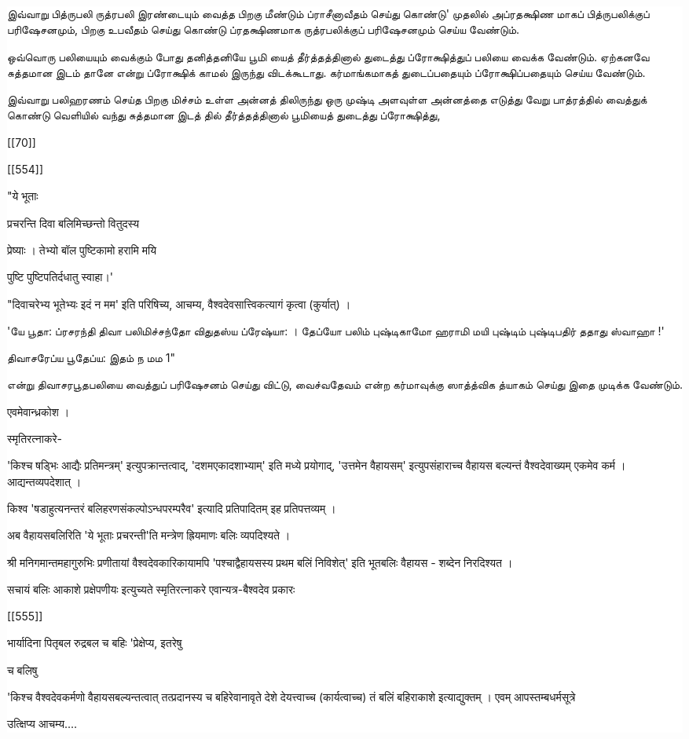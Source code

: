 இவ்வாறு பித்ருபலி ருத்ரபலி இரண்டையும் வைத்த பிறகு மீண்டும் ப்ராசீனாவீதம் செய்து கொண்டு' முதலில் அப்ரதக்ஷிண மாகப் பித்ருபலிக்குப் பரிஷேசனமும், பிறகு உபவீதம் செய்து கொண்டு ப்ரதக்ஷிணமாக ருத்ரபலிக்குப் பரிஷேசனமும் செய்ய வேண்டும். 

ஒவ்வொரு பலியையும் வைக்கும் போது தனித்தனியே பூமி யைத் தீர்த்தத்தினால் துடைத்து ப்ரோக்ஷித்துப் பலியை வைக்க வேண்டும். ஏற்கனவே சுத்தமான இடம் தானே என்று ப்ரோக்ஷிக் காமல் இருந்து விடக்கூடாது. கர்மாங்கமாகத் துடைப்பதையும் ப்ரோக்ஷிப்பதையும் செய்ய வேண்டும். 

இவ்வாறு பலிஹரணம் செய்த பிறகு மிச்சம் உள்ள அன்னத் திலிருந்து ஒரு முஷ்டி அளவுள்ள அன்னத்தை எடுத்து வேறு பாத்ரத்தில் வைத்துக் கொண்டு வெளியில் வந்து சுத்தமான இடத் தில் தீர்த்தத்தினால் பூமியைத் துடைத்து ப்ரோக்ஷித்து, 

[[70]]

[[554]]

"ये भूताः 



प्रचरन्ति दिवा बलिमिच्छन्तो वितुदस्य 

प्रेष्याः । तेभ्यो बॉल पुष्टिकामो हरामि मयि 

पुष्टि पुष्टिपतिर्दधातु स्वाहा।' 

"दिवाचरेभ्य भूतेभ्यः इदं न मम' इति परिषिच्य, आचम्य, वैश्वदेवसात्त्विकत्यागं कृत्वा (कुर्यात्) । 

'யே பூதா: ப்ரசரந்தி திவா பலிமிச்சந்தோ விதுதஸ்ய ப்ரேஷ்யா: । தேப்யோ பலிம் புஷ்டிகாமோ ஹராமி மயி புஷ்டிம் புஷ்டிபதிர் ததாது ஸ்வாஹா !' 

திவாசரேப்ய பூதேப்ய: இதம் ந மம 1" 

என்று திவாசரபூதபலியை வைத்துப் பரிஷேசனம் செய்து விட்டு, வைச்வதேவம் என்ற கர்மாவுக்கு ஸாத்த்விக த்யாகம் செய்து இதை முடிக்க வேண்டும். 

एवमेवान्ध्रकोश । 

स्मृतिरत्नाकरे- 

'किश्च षड्भिः आद्यैः प्रतिमन्त्रम्' इत्युपक्रान्तत्वाद्, 'दशमएकादशाभ्याम्' इति मध्ये प्रयोगाद्, 'उत्तमेन वैहायसम्' इत्युपसंहाराच्च वैहायस बल्यन्तं वैश्वदेवाख्यम् एकमेव कर्म । आद्यन्तव्यपदेशात् । 

किश्व 'षडाहुत्यनन्तरं बलिहरणसंकल्पोऽन्धपरम्परैव' इत्यादि प्रतिपादितम् इह प्रतिपत्तव्यम् । 

अब वैहायसबलिरिति 'ये भूताः प्रचरन्ती'ति मन्त्रेण ह्रियमाणः बलिः व्यपदिश्यते । 

श्री मनिगमान्तमहागुरुभिः प्रणीतायां वैश्वदेवकारिकायामपि 'पश्चाद्वैहायसस्य प्रथम बलिं निविशेत्' इति भूतबलिः वैहायस - शब्देन निरदिश्यत । 

सचायं बलिः आकाशे प्रक्षेपणीयः इत्युच्यते स्मृतिरत्नाकरे एवान्यत्र-बैश्वदेव प्रकारः 

[[555]]

भार्यादिना पितृबल रुद्रबल च बहिः 'प्रेक्षेप्य, इतरेषु 

च बलिषु 

'किश्च वैश्वदेवकर्मणो वैहायसबल्यन्तत्वात् तत्प्रदानस्य च बहिरेवानावृते देशे देयत्त्वाच्च (कार्यत्वाच्च) तं बलिं बहिराकाशे इत्याद्युक्तम् । एवम् आपस्तम्बधर्मसूत्रे 

उत्क्षिप्य आचम्य.... 
